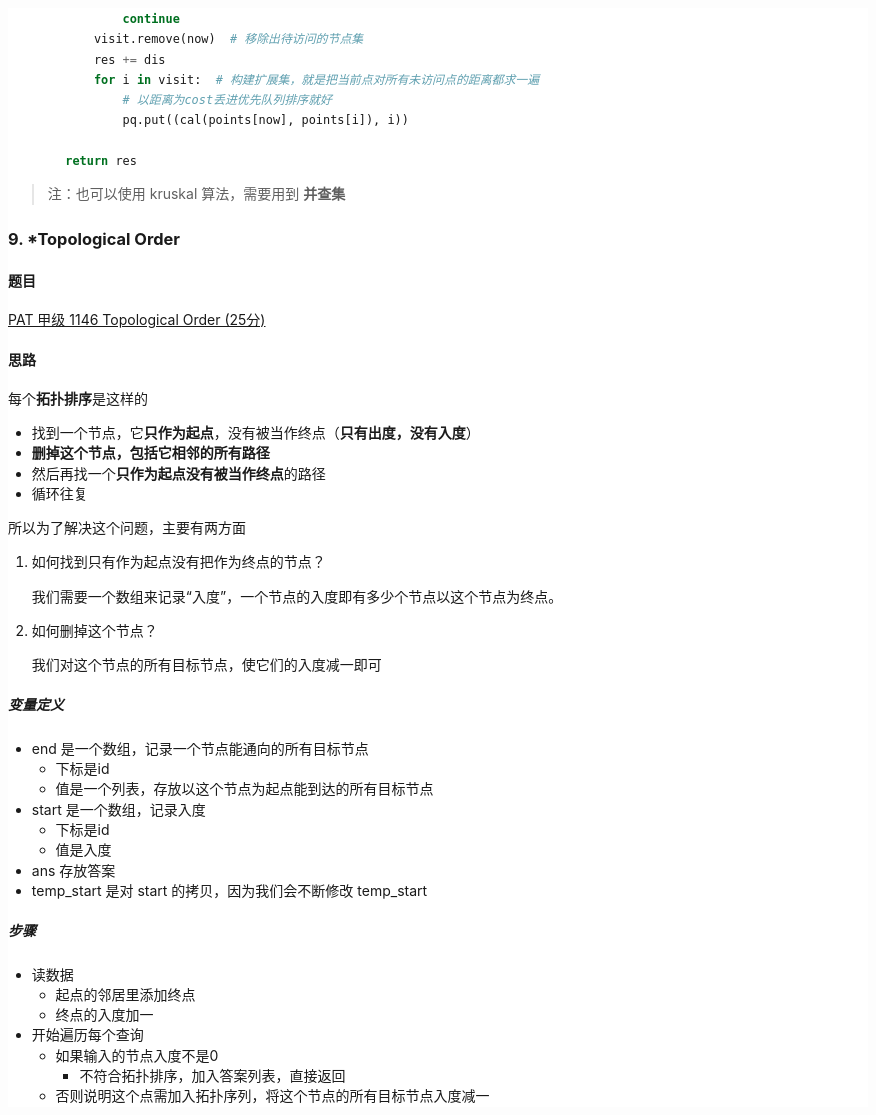 ```Python
                continue
            visit.remove(now)  # 移除出待访问的节点集
            res += dis
            for i in visit:  # 构建扩展集，就是把当前点对所有未访问点的距离都求一遍
                # 以距离为cost丢进优先队列排序就好
                pq.put((cal(points[now], points[i]), i))

        return res
```

>  注：也可以使用 kruskal 算法，需要用到 **并查集**

### 9. *Topological Order

#### 题目

[PAT 甲级 1146 Topological Order (25分)](https://pintia.cn/problem-sets/994805342720868352/problems/994805343043829760)

#### 思路

每个**拓扑排序**是这样的

- 找到一个节点，它**只作为起点**，没有被当作终点（**只有出度，没有入度**）
- **删掉这个节点，包括它相邻的所有路径**
- 然后再找一个**只作为起点没有被当作终点**的路径
- 循环往复

所以为了解决这个问题，主要有两方面

1. 如何找到只有作为起点没有把作为终点的节点？

   我们需要一个数组来记录“入度”，一个节点的入度即有多少个节点以这个节点为终点。

2. 如何删掉这个节点？

   我们对这个节点的所有目标节点，使它们的入度减一即可

##### 变量定义

- end 是一个数组，记录一个节点能通向的所有目标节点
  - 下标是id
  - 值是一个列表，存放以这个节点为起点能到达的所有目标节点
- start 是一个数组，记录入度
  - 下标是id
  - 值是入度
- ans 存放答案
- temp_start 是对 start 的拷贝，因为我们会不断修改 temp_start

##### 步骤

- 读数据
  - 起点的邻居里添加终点
  - 终点的入度加一
- 开始遍历每个查询
  - 如果输入的节点入度不是0
    - 不符合拓扑排序，加入答案列表，直接返回
  - 否则说明这个点需加入拓扑序列，将这个节点的所有目标节点入度减一
